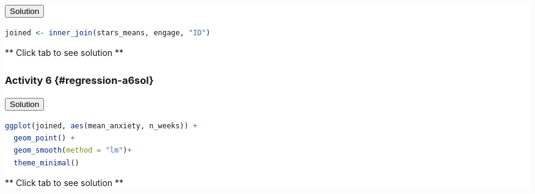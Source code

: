 
<div class='webex-solution'><button>Solution</button>


```r
joined <- inner_join(stars_means, engage, "ID")
```

</div>


** Click tab to see solution **

### Activity 6 {#regression-a6sol}


<div class='webex-solution'><button>Solution</button>


```r
ggplot(joined, aes(mean_anxiety, n_weeks)) +
  geom_point() +
  geom_smooth(method = "lm")+
  theme_minimal()
```

</div>


** Click tab to see solution **

